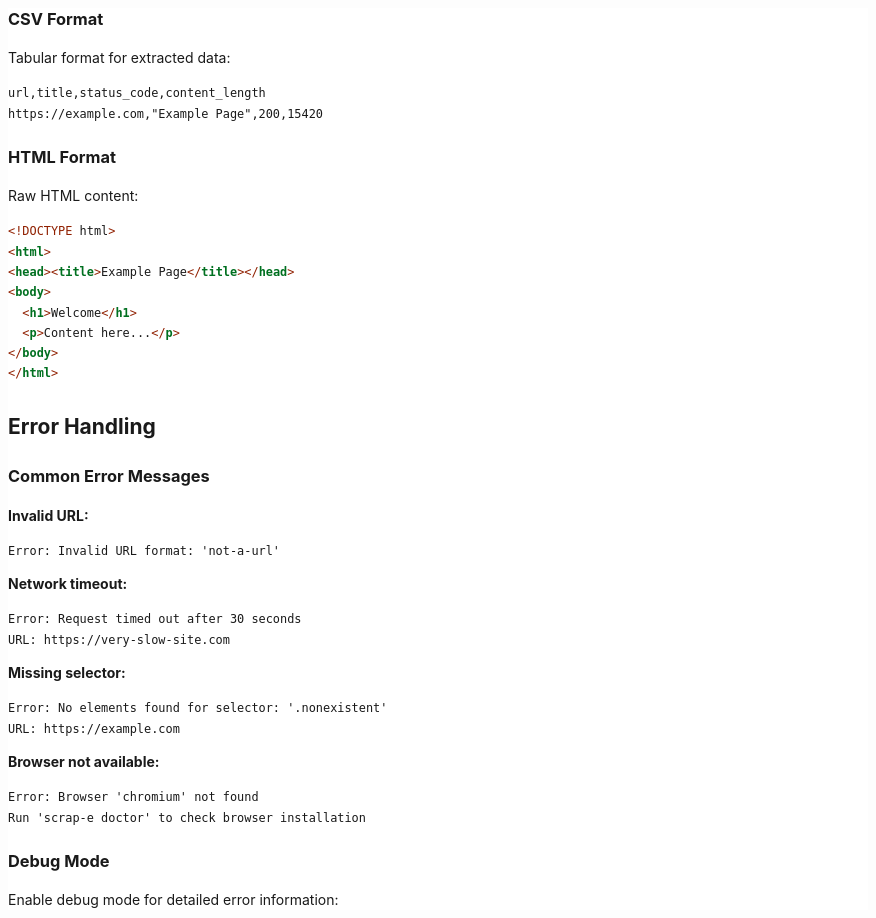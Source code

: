
### CSV Format

Tabular format for extracted data:

```csv
url,title,status_code,content_length
https://example.com,"Example Page",200,15420
```

### HTML Format

Raw HTML content:

```html
<!DOCTYPE html>
<html>
<head><title>Example Page</title></head>
<body>
  <h1>Welcome</h1>
  <p>Content here...</p>
</body>
</html>
```

## Error Handling

### Common Error Messages

**Invalid URL:**
```
Error: Invalid URL format: 'not-a-url'
```

**Network timeout:**
```
Error: Request timed out after 30 seconds
URL: https://very-slow-site.com
```

**Missing selector:**
```
Error: No elements found for selector: '.nonexistent'
URL: https://example.com
```

**Browser not available:**
```
Error: Browser 'chromium' not found
Run 'scrap-e doctor' to check browser installation
```

### Debug Mode

Enable debug mode for detailed error information:
